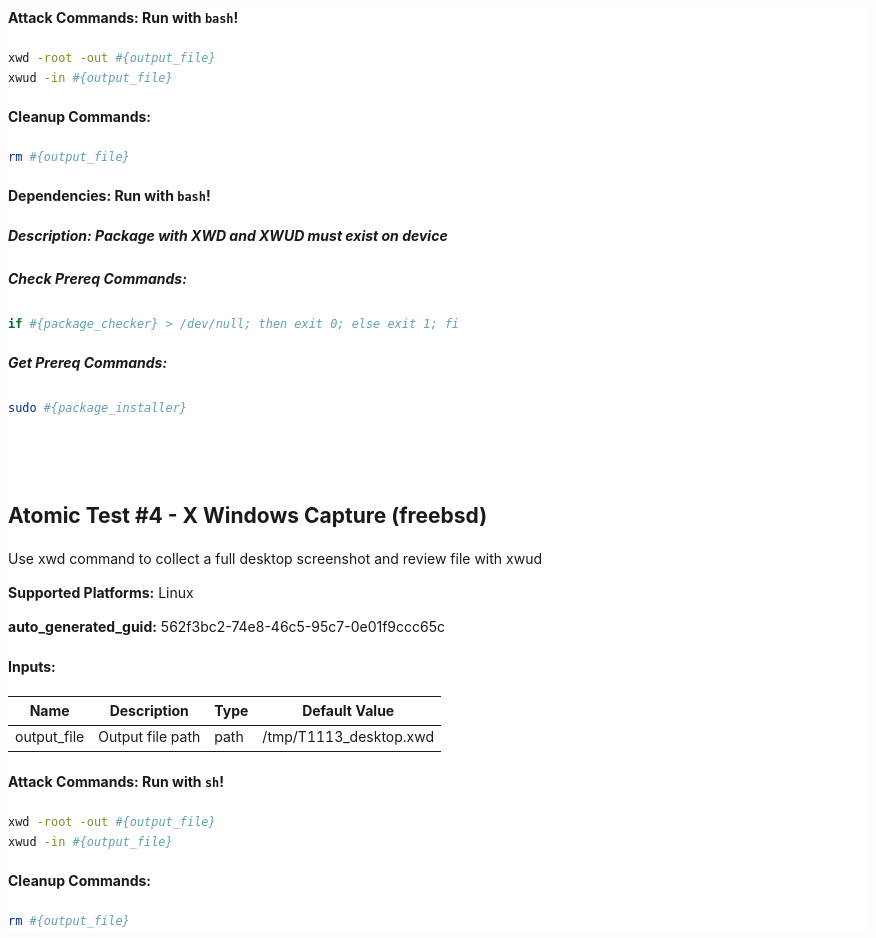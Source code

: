 #### Attack Commands: Run with `bash`!

```bash
xwd -root -out #{output_file}
xwud -in #{output_file}
```

#### Cleanup Commands:

```bash
rm #{output_file}
```

#### Dependencies: Run with `bash`!

##### Description: Package with XWD and XWUD must exist on device

##### Check Prereq Commands:

```bash
if #{package_checker} > /dev/null; then exit 0; else exit 1; fi
```

##### Get Prereq Commands:

```bash
sudo #{package_installer}
```

<br/>
<br/>

## Atomic Test #4 - X Windows Capture (freebsd)

Use xwd command to collect a full desktop screenshot and review file with xwud

**Supported Platforms:** Linux

**auto_generated_guid:** 562f3bc2-74e8-46c5-95c7-0e01f9ccc65c

#### Inputs:

| Name        | Description      | Type | Default Value          |
| ----------- | ---------------- | ---- | ---------------------- |
| output_file | Output file path | path | /tmp/T1113_desktop.xwd |

#### Attack Commands: Run with `sh`!

```sh
xwd -root -out #{output_file}
xwud -in #{output_file}
```

#### Cleanup Commands:

```sh
rm #{output_file}
```
